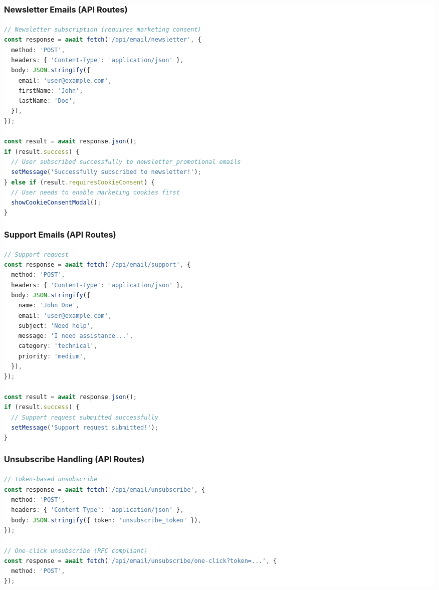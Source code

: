 ### **Newsletter Emails** (API Routes)

```typescript
// Newsletter subscription (requires marketing consent)
const response = await fetch('/api/email/newsletter', {
  method: 'POST',
  headers: { 'Content-Type': 'application/json' },
  body: JSON.stringify({
    email: 'user@example.com',
    firstName: 'John',
    lastName: 'Doe',
  }),
});

const result = await response.json();
if (result.success) {
  // User subscribed successfully to newsletter_promotional emails
  setMessage('Successfully subscribed to newsletter!');
} else if (result.requiresCookieConsent) {
  // User needs to enable marketing cookies first
  showCookieConsentModal();
}
```

### **Support Emails** (API Routes)

```typescript
// Support request
const response = await fetch('/api/email/support', {
  method: 'POST',
  headers: { 'Content-Type': 'application/json' },
  body: JSON.stringify({
    name: 'John Doe',
    email: 'user@example.com',
    subject: 'Need help',
    message: 'I need assistance...',
    category: 'technical',
    priority: 'medium',
  }),
});

const result = await response.json();
if (result.success) {
  // Support request submitted successfully
  setMessage('Support request submitted!');
}
```

### **Unsubscribe Handling** (API Routes)

```typescript
// Token-based unsubscribe
const response = await fetch('/api/email/unsubscribe', {
  method: 'POST',
  headers: { 'Content-Type': 'application/json' },
  body: JSON.stringify({ token: 'unsubscribe_token' }),
});

// One-click unsubscribe (RFC compliant)
const response = await fetch('/api/email/unsubscribe/one-click?token=...', {
  method: 'POST',
});
```
